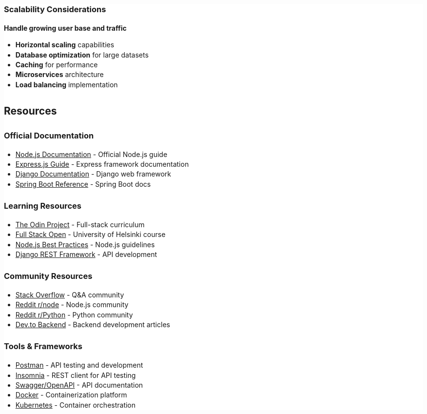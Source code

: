 ### Scalability Considerations
**Handle growing user base and traffic**
- **Horizontal scaling** capabilities
- **Database optimization** for large datasets
- **Caching** for performance
- **Microservices** architecture
- **Load balancing** implementation

## Resources

### Official Documentation
- [Node.js Documentation](https://nodejs.org/en/docs/) - Official Node.js guide
- [Express.js Guide](https://expressjs.com/) - Express framework documentation
- [Django Documentation](https://docs.djangoproject.com/) - Django web framework
- [Spring Boot Reference](https://docs.spring.io/spring-boot/docs/current/reference/html/) - Spring Boot docs

### Learning Resources
- [The Odin Project](https://www.theodinproject.com/) - Full-stack curriculum
- [Full Stack Open](https://fullstackopen.com/) - University of Helsinki course
- [Node.js Best Practices](https://github.com/goldbergyoni/nodebestpractices) - Node.js guidelines
- [Django REST Framework](https://www.django-rest-framework.org/) - API development

### Community Resources
- [Stack Overflow](https://stackoverflow.com/) - Q&A community
- [Reddit r/node](https://www.reddit.com/r/node/) - Node.js community
- [Reddit r/Python](https://www.reddit.com/r/Python/) - Python community
- [Dev.to Backend](https://dev.to/t/backend) - Backend development articles

### Tools & Frameworks
- [Postman](https://www.postman.com/) - API testing and development
- [Insomnia](https://insomnia.rest/) - REST client for API testing
- [Swagger/OpenAPI](https://swagger.io/) - API documentation
- [Docker](https://www.docker.com/) - Containerization platform
- [Kubernetes](https://kubernetes.io/) - Container orchestration